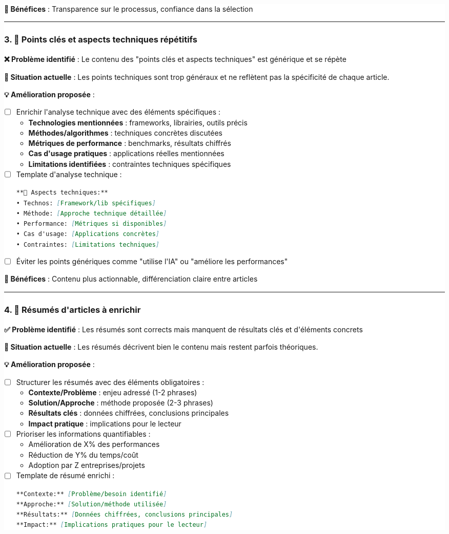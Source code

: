 **🎯 Bénéfices** : Transparence sur le processus, confiance dans la sélection

---

### 3. 🔧 **Points clés et aspects techniques répétitifs**

**❌ Problème identifié** : Le contenu des "points clés et aspects techniques" est générique et se répète

**📝 Situation actuelle** : Les points techniques sont trop généraux et ne reflètent pas la spécificité de chaque article.

**💡 Amélioration proposée** :
- [ ] Enrichir l'analyse technique avec des éléments spécifiques :
  - **Technologies mentionnées** : frameworks, librairies, outils précis
  - **Méthodes/algorithmes** : techniques concrètes discutées
  - **Métriques de performance** : benchmarks, résultats chiffrés
  - **Cas d'usage pratiques** : applications réelles mentionnées
  - **Limitations identifiées** : contraintes techniques spécifiques
- [ ] Template d'analyse technique :
  ```markdown
  **🔧 Aspects techniques:**
  • Technos: [Framework/lib spécifiques]
  • Méthode: [Approche technique détaillée]
  • Performance: [Métriques si disponibles]
  • Cas d'usage: [Applications concrètes]
  • Contraintes: [Limitations techniques]
  ```
- [ ] Éviter les points génériques comme "utilise l'IA" ou "améliore les performances"

**🎯 Bénéfices** : Contenu plus actionnable, différenciation claire entre articles

---

### 4. 📄 **Résumés d'articles à enrichir**

**✅ Problème identifié** : Les résumés sont corrects mais manquent de résultats clés et d'éléments concrets

**📝 Situation actuelle** : Les résumés décrivent bien le contenu mais restent parfois théoriques.

**💡 Amélioration proposée** :
- [ ] Structurer les résumés avec des éléments obligatoires :
  - **Contexte/Problème** : enjeu adressé (1-2 phrases)
  - **Solution/Approche** : méthode proposée (2-3 phrases)
  - **Résultats clés** : données chiffrées, conclusions principales
  - **Impact pratique** : implications pour le lecteur
- [ ] Prioriser les informations quantifiables :
  - Amélioration de X% des performances
  - Réduction de Y% du temps/coût
  - Adoption par Z entreprises/projets
- [ ] Template de résumé enrichi :
  ```markdown
  **Contexte:** [Problème/besoin identifié]
  **Approche:** [Solution/méthode utilisée]  
  **Résultats:** [Données chiffrées, conclusions principales]
  **Impact:** [Implications pratiques pour le lecteur]
  ```
